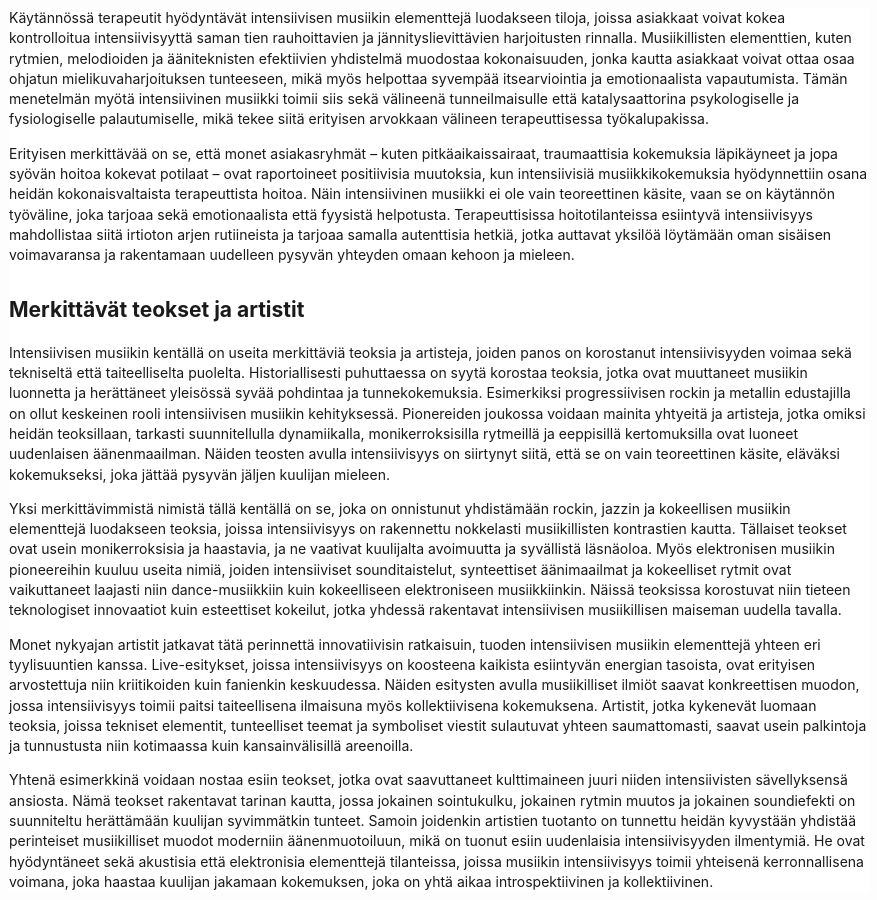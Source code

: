 Käytännössä terapeutit hyödyntävät intensiivisen musiikin elementtejä luodakseen tiloja, joissa asiakkaat voivat kokea kontrolloitua intensiivisyyttä saman tien rauhoittavien ja jännityslievittävien harjoitusten rinnalla. Musiikillisten elementtien, kuten rytmien, melodioiden ja ääniteknisten efektiivien yhdistelmä muodostaa kokonaisuuden, jonka kautta asiakkaat voivat ottaa osaa ohjatun mielikuvaharjoituksen tunteeseen, mikä myös helpottaa syvempää itsearviointia ja emotionaalista vapautumista. Tämän menetelmän myötä intensiivinen musiikki toimii siis sekä välineenä tunneilmaisulle että katalysaattorina psykologiselle ja fysiologiselle palautumiselle, mikä tekee siitä erityisen arvokkaan välineen terapeuttisessa työkalupakissa.

Erityisen merkittävää on se, että monet asiakasryhmät – kuten pitkäaikaissairaat, traumaattisia kokemuksia läpikäyneet ja jopa syövän hoitoa kokevat potilaat – ovat raportoineet positiivisia muutoksia, kun intensiivisiä musiikkikokemuksia hyödynnettiin osana heidän kokonaisvaltaista terapeuttista hoitoa. Näin intensiivinen musiikki ei ole vain teoreettinen käsite, vaan se on käytännön työväline, joka tarjoaa sekä emotionaalista että fyysistä helpotusta. Terapeuttisissa hoitotilanteissa esiintyvä intensiivisyys mahdollistaa siitä irtioton arjen rutiineista ja tarjoaa samalla autenttisia hetkiä, jotka auttavat yksilöä löytämään oman sisäisen voimavaransa ja rakentamaan uudelleen pysyvän yhteyden omaan kehoon ja mieleen.


## Merkittävät teokset ja artistit

Intensiivisen musiikin kentällä on useita merkittäviä teoksia ja artisteja, joiden panos on korostanut intensiivisyyden voimaa sekä tekniseltä että taiteelliselta puolelta. Historiallisesti puhuttaessa on syytä korostaa teoksia, jotka ovat muuttaneet musiikin luonnetta ja herättäneet yleisössä syvää pohdintaa ja tunnekokemuksia. Esimerkiksi progressiivisen rockin ja metallin edustajilla on ollut keskeinen rooli intensiivisen musiikin kehityksessä. Pionereiden joukossa voidaan mainita yhtyeitä ja artisteja, jotka omiksi heidän teoksillaan, tarkasti suunnitellulla dynamiikalla, monikerroksisilla rytmeillä ja eeppisillä kertomuksilla ovat luoneet uudenlaisen äänenmaailman. Näiden teosten avulla intensiivisyys on siirtynyt siitä, että se on vain teoreettinen käsite, eläväksi kokemukseksi, joka jättää pysyvän jäljen kuulijan mieleen.

Yksi merkittävimmistä nimistä tällä kentällä on se, joka on onnistunut yhdistämään rockin, jazzin ja kokeellisen musiikin elementtejä luodakseen teoksia, joissa intensiivisyys on rakennettu nokkelasti musiikillisten kontrastien kautta. Tällaiset teokset ovat usein monikerroksisia ja haastavia, ja ne vaativat kuulijalta avoimuutta ja syvällistä läsnäoloa. Myös elektronisen musiikin pioneereihin kuuluu useita nimiä, joiden intensiiviset sounditaistelut, synteettiset äänimaailmat ja kokeelliset rytmit ovat vaikuttaneet laajasti niin dance-musiikkiin kuin kokeelliseen elektroniseen musiikkiinkin. Näissä teoksissa korostuvat niin tieteen teknologiset innovaatiot kuin esteettiset kokeilut, jotka yhdessä rakentavat intensiivisen musiikillisen maiseman uudella tavalla.

Monet nykyajan artistit jatkavat tätä perinnettä innovatiivisin ratkaisuin, tuoden intensiivisen musiikin elementtejä yhteen eri tyylisuuntien kanssa. Live-esitykset, joissa intensiivisyys on koosteena kaikista esiintyvän energian tasoista, ovat erityisen arvostettuja niin kriitikoiden kuin fanienkin keskuudessa. Näiden esitysten avulla musiikilliset ilmiöt saavat konkreettisen muodon, jossa intensiivisyys toimii paitsi taiteellisena ilmaisuna myös kollektiivisena kokemuksena. Artistit, jotka kykenevät luomaan teoksia, joissa tekniset elementit, tunteelliset teemat ja symboliset viestit sulautuvat yhteen saumattomasti, saavat usein palkintoja ja tunnustusta niin kotimaassa kuin kansainvälisillä areenoilla. 

Yhtenä esimerkkinä voidaan nostaa esiin teokset, jotka ovat saavuttaneet kulttimaineen juuri niiden intensiivisten sävellyksensä ansiosta. Nämä teokset rakentavat tarinan kautta, jossa jokainen sointukulku, jokainen rytmin muutos ja jokainen soundiefekti on suunniteltu herättämään kuulijan syvimmätkin tunteet. Samoin joidenkin artistien tuotanto on tunnettu heidän kyvystään yhdistää perinteiset musiikilliset muodot moderniin äänenmuotoiluun, mikä on tuonut esiin uudenlaisia intensiivisyyden ilmentymiä. He ovat hyödyntäneet sekä akustisia että elektronisia elementtejä tilanteissa, joissa musiikin intensiivisyys toimii yhteisenä kerronnallisena voimana, joka haastaa kuulijan jakamaan kokemuksen, joka on yhtä aikaa introspektiivinen ja kollektiivinen.
